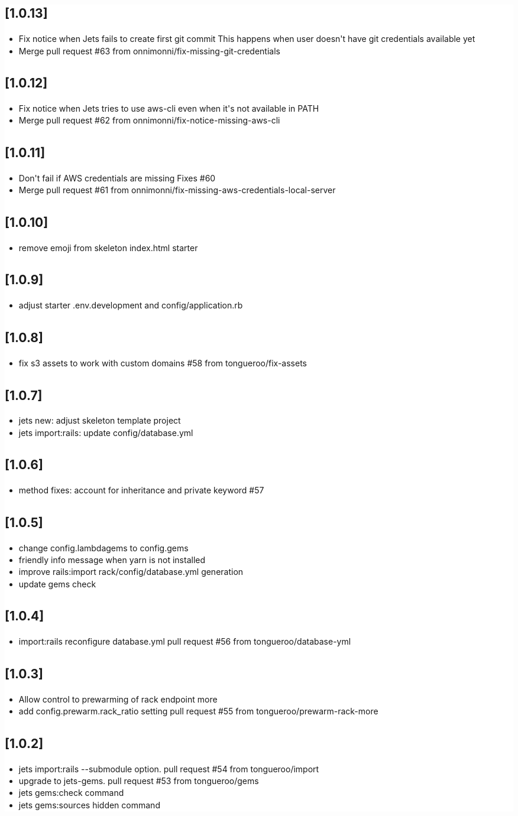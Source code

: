 ## [1.0.13]
- Fix notice when Jets fails to create first git commit This happens when user doesn't have git credentials available yet
- Merge pull request #63 from onnimonni/fix-missing-git-credentials

## [1.0.12]
- Fix notice when Jets tries to use aws-cli even when it's not available in PATH
- Merge pull request #62 from onnimonni/fix-notice-missing-aws-cli

## [1.0.11]
- Don't fail if AWS credentials are missing Fixes #60
- Merge pull request #61 from onnimonni/fix-missing-aws-credentials-local-server

## [1.0.10]
- remove emoji from skeleton index.html starter

## [1.0.9]
- adjust starter .env.development and config/application.rb

## [1.0.8]
- fix s3 assets to work with custom domains #58 from tongueroo/fix-assets

## [1.0.7]
- jets new: adjust skeleton template project
- jets import:rails: update config/database.yml

## [1.0.6]
- method fixes: account for inheritance and private keyword #57

## [1.0.5]
- change config.lambdagems to config.gems
- friendly info message when yarn is not installed
- improve rails:import rack/config/database.yml generation
- update gems check

## [1.0.4]
- import:rails reconfigure database.yml pull request #56 from tongueroo/database-yml

## [1.0.3]
- Allow control to prewarming of rack endpoint more
- add config.prewarm.rack_ratio setting pull request #55 from tongueroo/prewarm-rack-more

## [1.0.2]
- jets import:rails --submodule option. pull request #54 from tongueroo/import
- upgrade to jets-gems. pull request #53 from tongueroo/gems
- jets gems:check command
- jets gems:sources hidden command

